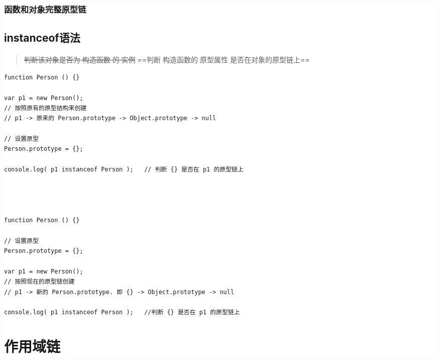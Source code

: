 
### 函数和对象完整原型链



## instanceof语法

> ~~判断该对象是否为 构造函数 的 实例~~
> ==判断 构造函数的 原型属性 是否在对象的原型链上==

	function Person () {}
	
	var p1 = new Person();
	// 按照原有的原型结构来创建
	// p1 -> 原来的 Person.prototype -> Object.prototype -> null

	// 设置原型
	Person.prototype = {}; 

	console.log( p1 instanceof Person );   // 判断 {} 是否在 p1 的原型链上




	function Person () {}

	// 设置原型
	Person.prototype = {}; 

	var p1 = new Person();
	// 按照现在的原型链创建
	// p1 -> 新的 Person.prototype. 即 {} -> Object.prototype -> null

	console.log( p1 instanceof Person );   //判断 {} 是否在 p1 的原型链上


# 作用域链

